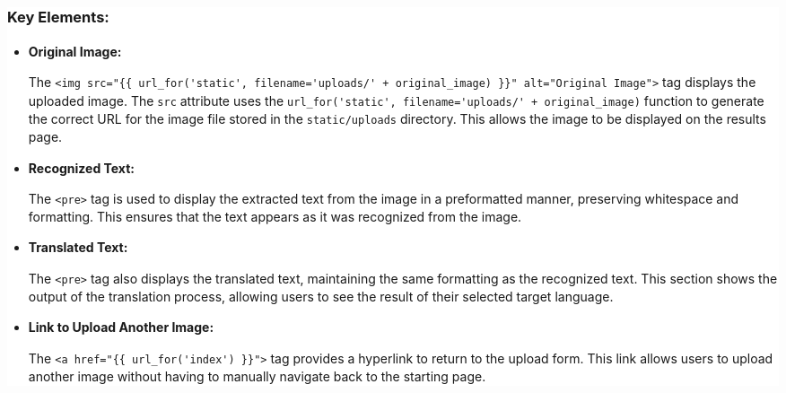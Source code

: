 <h3>Key Elements:</h3>

<ul>
    <li><strong>Original Image:</strong> 
        <p>The <code>&lt;img src="{{ url_for('static', filename='uploads/' + original_image) }}" alt="Original Image"&gt;</code> tag displays the uploaded image. The <code>src</code> attribute uses the <code>url_for('static', filename='uploads/' + original_image)</code> function to generate the correct URL for the image file stored in the <code>static/uploads</code> directory. This allows the image to be displayed on the results page.</p>
    </li>
    <li><strong>Recognized Text:</strong> 
        <p>The <code>&lt;pre&gt;</code> tag is used to display the extracted text from the image in a preformatted manner, preserving whitespace and formatting. This ensures that the text appears as it was recognized from the image.</p>
    </li>
    <li><strong>Translated Text:</strong> 
        <p>The <code>&lt;pre&gt;</code> tag also displays the translated text, maintaining the same formatting as the recognized text. This section shows the output of the translation process, allowing users to see the result of their selected target language.</p>
    </li>
    <li><strong>Link to Upload Another Image:</strong> 
        <p>The <code>&lt;a href="{{ url_for('index') }}"&gt;</code> tag provides a hyperlink to return to the upload form. This link allows users to upload another image without having to manually navigate back to the starting page.</p>
    </li>
</ul>


